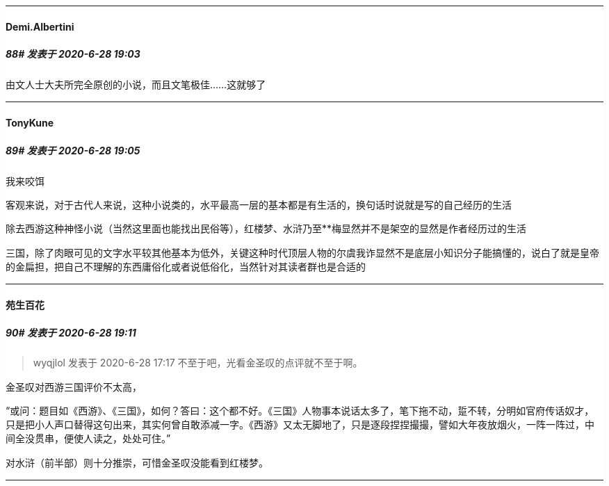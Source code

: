 




-----

####  Demi.Albertini  
##### 88#       发表于 2020-6-28 19:03




由文人士大夫所完全原创的小说，而且文笔极佳……这就够了







-----

####  TonyKune  
##### 89#       发表于 2020-6-28 19:05




我来咬饵


客观来说，对于古代人来说，这种小说类的，水平最高一层的基本都是有生活的，换句话时说就是写的自己经历的生活


除去西游这种神怪小说（当然这里面也能找出民俗等），红楼梦、水浒乃至**梅显然并不是架空的显然是作者经历过的生活


三国，除了肉眼可见的文字水平较其他基本为低外，关键这种时代顶层人物的尔虞我诈显然不是底层小知识分子能搞懂的，说白了就是皇帝的金扁担，把自己不理解的东西庸俗化或者说低俗化，当然针对其读者群也是合适的







-----

####  苑生百花  
##### 90#       发表于 2020-6-28 19:11



<blockquote>wyqjlol 发表于 2020-6-28 17:17
不至于吧，光看金圣叹的点评就不至于啊。</blockquote>
金圣叹对西游三国评价不太高，

“或问：题目如《西游》、《三国》，如何？答曰：这个都不好。《三国》人物事本说话太多了，笔下拖不动，踅不转，分明如官府传话奴才，只是把小人声口替得这句出来，其实何曾自敢添减一字。《西游》又太无脚地了，只是逐段捏捏撮撮，譬如大年夜放烟火，一阵一阵过，中间全没贯串，便使人读之，处处可住。”

对水浒（前半部）则十分推崇，可惜金圣叹没能看到红楼梦。







-----
